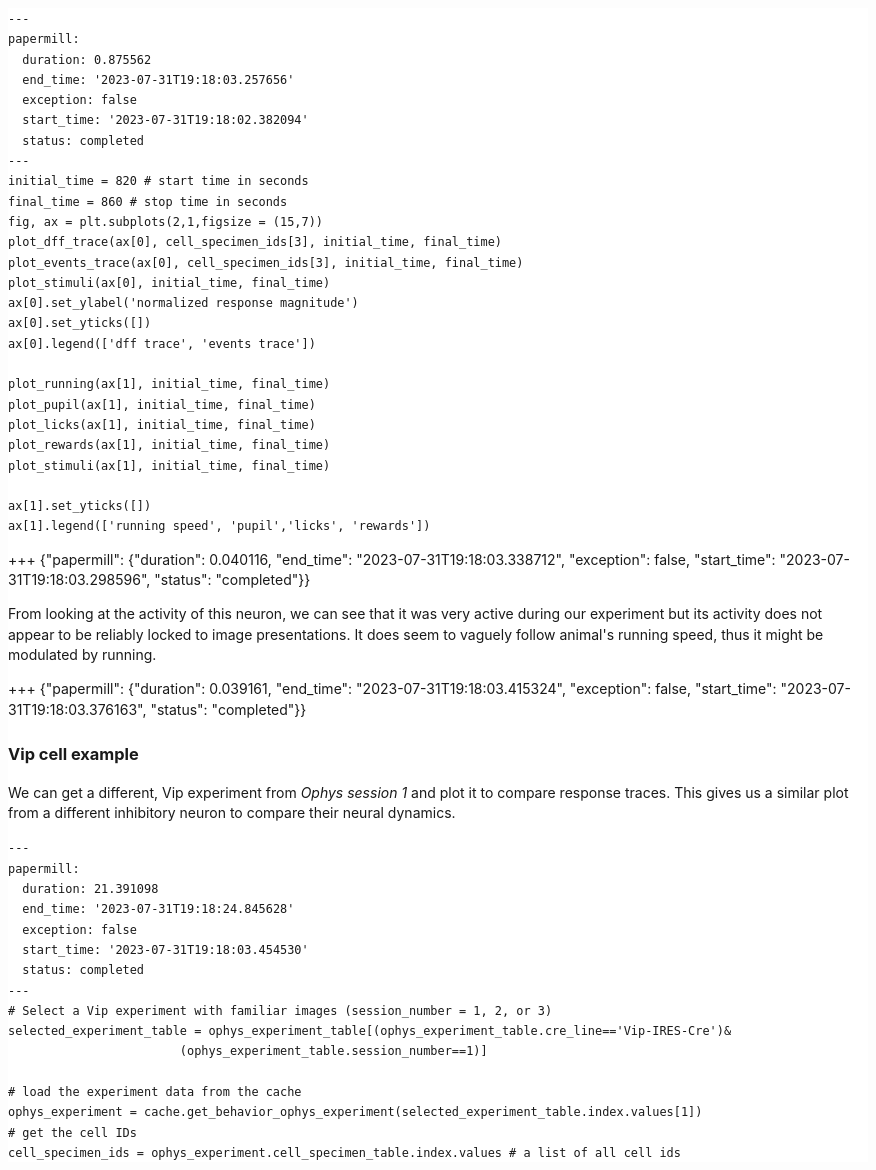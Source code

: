 ```{code-cell} ipython3
---
papermill:
  duration: 0.875562
  end_time: '2023-07-31T19:18:03.257656'
  exception: false
  start_time: '2023-07-31T19:18:02.382094'
  status: completed
---
initial_time = 820 # start time in seconds
final_time = 860 # stop time in seconds
fig, ax = plt.subplots(2,1,figsize = (15,7))
plot_dff_trace(ax[0], cell_specimen_ids[3], initial_time, final_time)
plot_events_trace(ax[0], cell_specimen_ids[3], initial_time, final_time)
plot_stimuli(ax[0], initial_time, final_time)
ax[0].set_ylabel('normalized response magnitude')
ax[0].set_yticks([])
ax[0].legend(['dff trace', 'events trace'])

plot_running(ax[1], initial_time, final_time)
plot_pupil(ax[1], initial_time, final_time)
plot_licks(ax[1], initial_time, final_time)
plot_rewards(ax[1], initial_time, final_time)
plot_stimuli(ax[1], initial_time, final_time)

ax[1].set_yticks([])
ax[1].legend(['running speed', 'pupil','licks', 'rewards'])
```

+++ {"papermill": {"duration": 0.040116, "end_time": "2023-07-31T19:18:03.338712", "exception": false, "start_time": "2023-07-31T19:18:03.298596", "status": "completed"}}

From looking at the activity of this neuron, we can see that it was very active during our experiment but its activity does not appear to be reliably locked to image presentations. It does seem to vaguely follow animal's running speed, thus it might be modulated by running.

+++ {"papermill": {"duration": 0.039161, "end_time": "2023-07-31T19:18:03.415324", "exception": false, "start_time": "2023-07-31T19:18:03.376163", "status": "completed"}}

### Vip cell example

We can get a different, Vip experiment from *Ophys session 1* and plot it to compare response traces. This gives us a similar plot from a different inhibitory neuron to compare their neural dynamics.

```{code-cell} ipython3
---
papermill:
  duration: 21.391098
  end_time: '2023-07-31T19:18:24.845628'
  exception: false
  start_time: '2023-07-31T19:18:03.454530'
  status: completed
---
# Select a Vip experiment with familiar images (session_number = 1, 2, or 3)
selected_experiment_table = ophys_experiment_table[(ophys_experiment_table.cre_line=='Vip-IRES-Cre')&
                        (ophys_experiment_table.session_number==1)]

# load the experiment data from the cache
ophys_experiment = cache.get_behavior_ophys_experiment(selected_experiment_table.index.values[1])
# get the cell IDs
cell_specimen_ids = ophys_experiment.cell_specimen_table.index.values # a list of all cell ids
```
